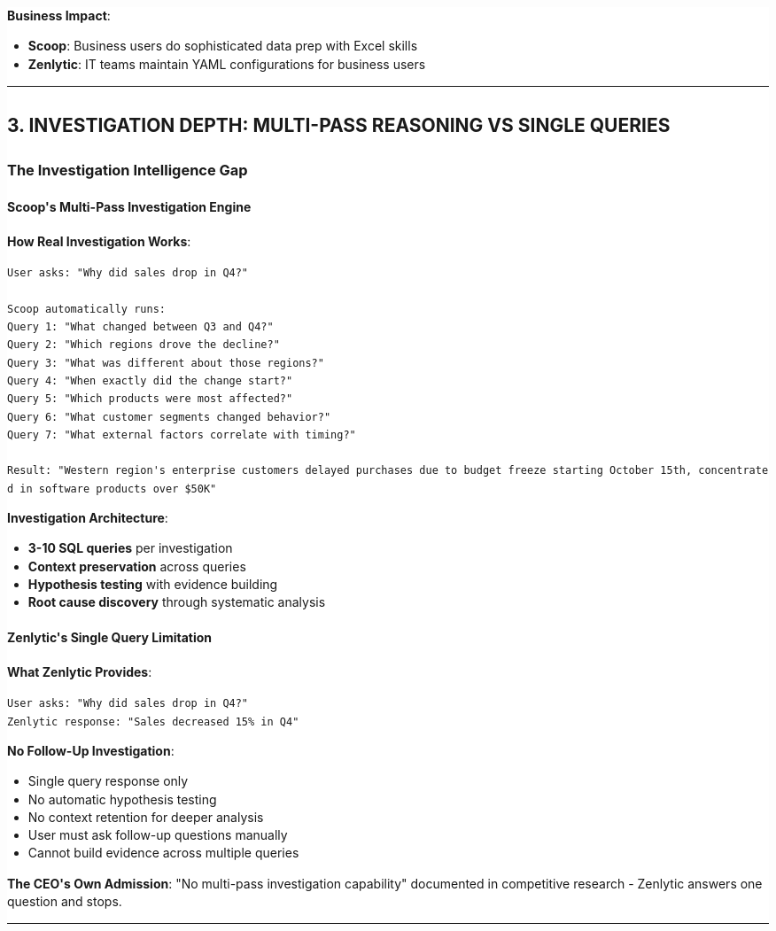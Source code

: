 **Business Impact**:
- **Scoop**: Business users do sophisticated data prep with Excel skills
- **Zenlytic**: IT teams maintain YAML configurations for business users

---

## 3. INVESTIGATION DEPTH: MULTI-PASS REASONING VS SINGLE QUERIES

### The Investigation Intelligence Gap

#### Scoop's Multi-Pass Investigation Engine

**How Real Investigation Works**:
```
User asks: "Why did sales drop in Q4?"

Scoop automatically runs:
Query 1: "What changed between Q3 and Q4?"
Query 2: "Which regions drove the decline?"
Query 3: "What was different about those regions?"
Query 4: "When exactly did the change start?"
Query 5: "Which products were most affected?"
Query 6: "What customer segments changed behavior?"
Query 7: "What external factors correlate with timing?"

Result: "Western region's enterprise customers delayed purchases due to budget freeze starting October 15th, concentrated in software products over $50K"
```

**Investigation Architecture**:
- **3-10 SQL queries** per investigation
- **Context preservation** across queries
- **Hypothesis testing** with evidence building
- **Root cause discovery** through systematic analysis

#### Zenlytic's Single Query Limitation

**What Zenlytic Provides**:
```
User asks: "Why did sales drop in Q4?"
Zenlytic response: "Sales decreased 15% in Q4"
```

**No Follow-Up Investigation**:
- Single query response only
- No automatic hypothesis testing
- No context retention for deeper analysis
- User must ask follow-up questions manually
- Cannot build evidence across multiple queries

**The CEO's Own Admission**:
"No multi-pass investigation capability" documented in competitive research - Zenlytic answers one question and stops.

---